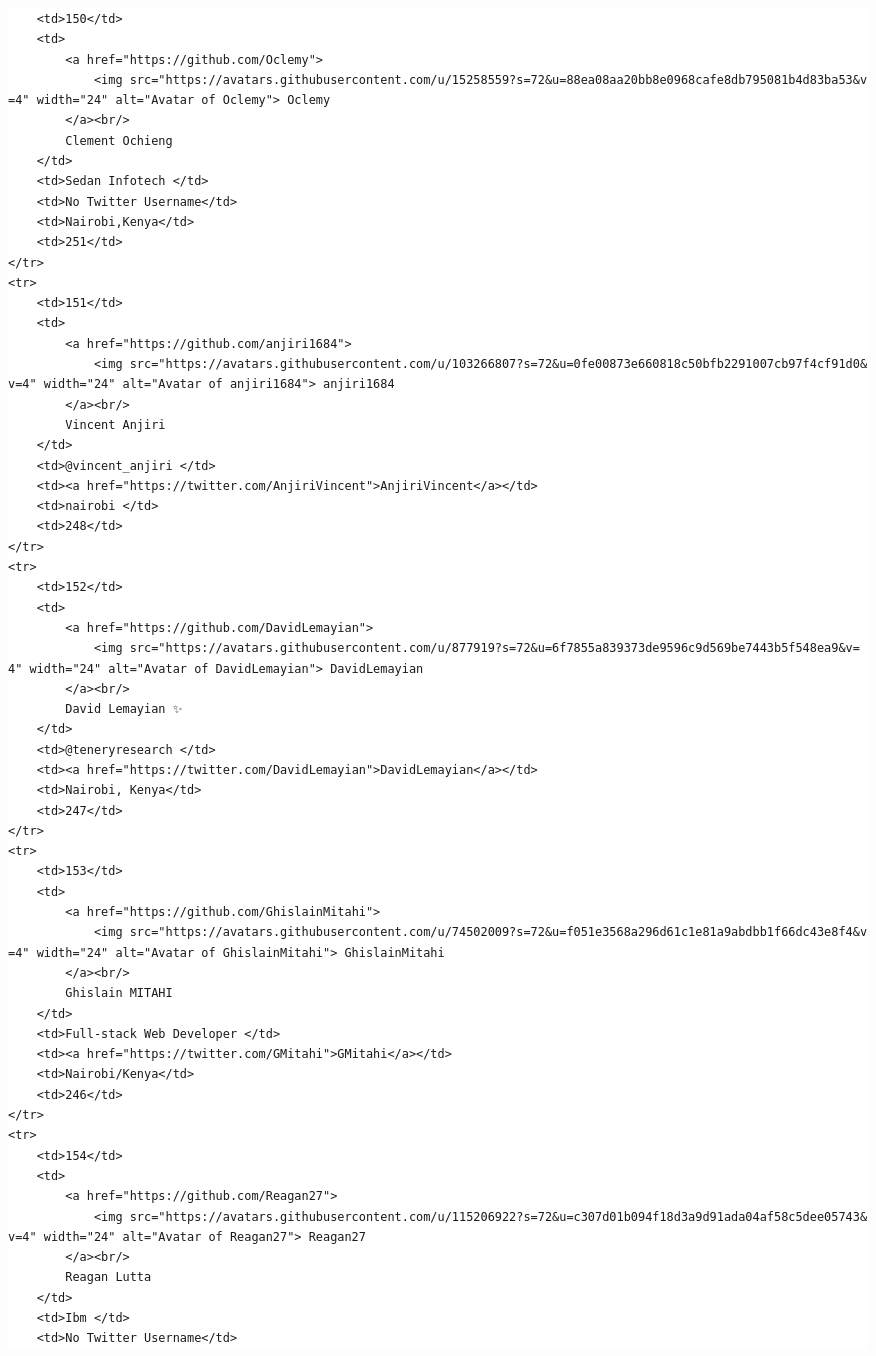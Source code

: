 		<td>150</td>
		<td>
			<a href="https://github.com/Oclemy">
				<img src="https://avatars.githubusercontent.com/u/15258559?s=72&u=88ea08aa20bb8e0968cafe8db795081b4d83ba53&v=4" width="24" alt="Avatar of Oclemy"> Oclemy
			</a><br/>
			Clement Ochieng
		</td>
		<td>Sedan Infotech </td>
		<td>No Twitter Username</td>
		<td>Nairobi,Kenya</td>
		<td>251</td>
	</tr>
	<tr>
		<td>151</td>
		<td>
			<a href="https://github.com/anjiri1684">
				<img src="https://avatars.githubusercontent.com/u/103266807?s=72&u=0fe00873e660818c50bfb2291007cb97f4cf91d0&v=4" width="24" alt="Avatar of anjiri1684"> anjiri1684
			</a><br/>
			Vincent Anjiri
		</td>
		<td>@vincent_anjiri </td>
		<td><a href="https://twitter.com/AnjiriVincent">AnjiriVincent</a></td>
		<td>nairobi </td>
		<td>248</td>
	</tr>
	<tr>
		<td>152</td>
		<td>
			<a href="https://github.com/DavidLemayian">
				<img src="https://avatars.githubusercontent.com/u/877919?s=72&u=6f7855a839373de9596c9d569be7443b5f548ea9&v=4" width="24" alt="Avatar of DavidLemayian"> DavidLemayian
			</a><br/>
			David Lemayian ✨
		</td>
		<td>@teneryresearch </td>
		<td><a href="https://twitter.com/DavidLemayian">DavidLemayian</a></td>
		<td>Nairobi, Kenya</td>
		<td>247</td>
	</tr>
	<tr>
		<td>153</td>
		<td>
			<a href="https://github.com/GhislainMitahi">
				<img src="https://avatars.githubusercontent.com/u/74502009?s=72&u=f051e3568a296d61c1e81a9abdbb1f66dc43e8f4&v=4" width="24" alt="Avatar of GhislainMitahi"> GhislainMitahi
			</a><br/>
			Ghislain MITAHI
		</td>
		<td>Full-stack Web Developer </td>
		<td><a href="https://twitter.com/GMitahi">GMitahi</a></td>
		<td>Nairobi/Kenya</td>
		<td>246</td>
	</tr>
	<tr>
		<td>154</td>
		<td>
			<a href="https://github.com/Reagan27">
				<img src="https://avatars.githubusercontent.com/u/115206922?s=72&u=c307d01b094f18d3a9d91ada04af58c5dee05743&v=4" width="24" alt="Avatar of Reagan27"> Reagan27
			</a><br/>
			Reagan Lutta
		</td>
		<td>Ibm </td>
		<td>No Twitter Username</td>